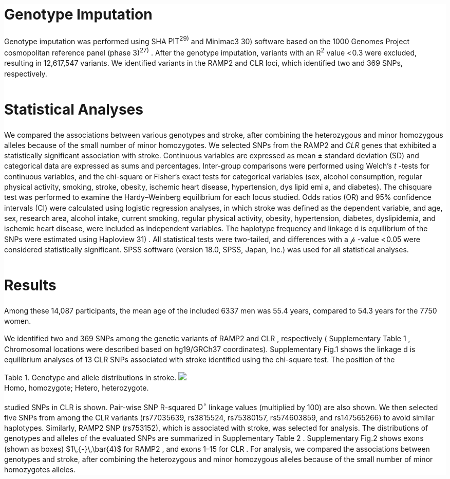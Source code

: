 # Genotype Imputation  

Genotype imputation was performed using SHA $\mathrm{PIT}^{29)}$   and Minimac3 30)  software based on the 1000  Genomes Project cosmopolitan reference panel (phase   $3)^{27)}$  . After the genotype imputation, variants with an   $\mathrm{R}^{2}$   value  $<\!0.3$   were excluded, resulting in 12,617,547  variants. We identified variants in the  RAMP2  and  CLR   loci, which identified two and 369 SNPs, respectively.  

# Statistical Analyses  

We compared the associations between various  genotypes and stroke, after combining the heterozygous  and minor homozygous alleles because of the small  number of minor homozygotes. We selected SNPs  from the  RAMP2  and   $C L R$   genes that exhibited a statistically significant association with stroke. Continuous variables are expressed as mean  $\pm$  standard deviation (SD) and categorical data are expressed as sums  and percentages. Inter-group comparisons were performed using Welch’s   $t$  -tests for continuous variables,  and the chi-square or Fisher’s exact tests for categorical  variables (sex, alcohol consumption, regular physical  activity, smoking, stroke, obesity, ischemic heart disease, hypertension, dys lipid emi a, and diabetes). The chisquare test was performed to examine the Hardy–Weinberg equilibrium for each locus studied. Odds ratios  (OR) and   $95\%$   confidence intervals (CI) were calculated using logistic regression analyses, in which stroke  was defined as the dependent variable, and age, sex,  research area, alcohol intake, current smoking, regular  physical activity, obesity, hypertension, diabetes, dyslipidemia, and ischemic heart disease, were included  as independent variables. The haplotype frequency and  linkage d is equilibrium of the SNPs were estimated using  Haploview 31) . All statistical tests were two-tailed, and  differences with a  $\mathcal{p}$  -value   $<\!0.05$   were considered statistically significant. SPSS software (version 18.0, SPSS,  Japan, Inc.) was used for all statistical analyses.  

# Results  

Among these 14,087 participants, the mean age  of the included 6337 men was 55.4 years, compared  to  $54.3$   years for the 7750 women.  

We identified two and 369 SNPs among the  genetic variants of  RAMP2  and  CLR , respectively  ( Supplementary Table 1 , Chromosomal locations were  described based on hg19/GRCh37 coordinates).  Supplementary Fig.1  shows the linkage d is equilibrium  analyses of 13  CLR  SNPs associated with stroke identified using the chi-square test. The position of the  

Table 1.  Genotype and allele distributions in stroke. 
![](images/139f900a281bccbff852c9f947117e1e937df4f0387fce1a6cf12610ec5ad260.jpg)  
Homo, homozygote; Hetero, heterozygote.  

studied SNPs in  CLR  is shown. Pair-wise SNP R-squared   $\mathrm{D^{\circ}}$   linkage values (multiplied by 100) are also  shown. We then selected five SNPs from among the  CLR  variants (rs77035639, rs3815524, rs75380157,  rs574603859, and rs147565266) to avoid similar haplotypes. Similarly,  RAMP2  SNP (rs753152), which is  associated with stroke, was selected for analysis. The  distributions of genotypes and alleles of the evaluated  SNPs are summarized in  Supplementary Table 2 .  Supplementary Fig.2  shows exons (shown as boxes)   $1\,{-}\,\bar{4}$   for  RAMP2 , and exons 1–15 for  CLR . For analysis, we compared the associations between genotypes  and stroke, after combining the heterozygous and  minor homozygous alleles because of the small number of minor homozygotes alleles.  
